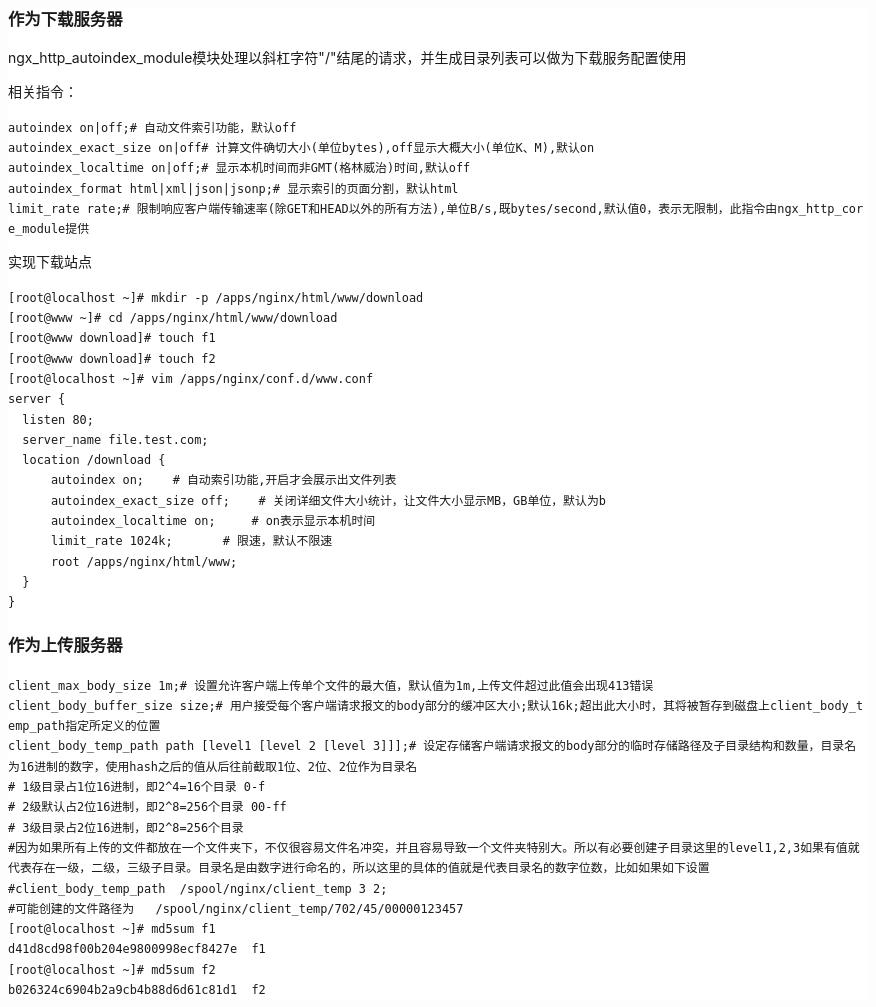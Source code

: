

### 作为下载服务器

ngx_http_autoindex_module模块处理以斜杠字符"/"结尾的请求，并生成目录列表可以做为下载服务配置使用

相关指令：

```shell
autoindex on|off;# 自动文件索引功能，默认off
autoindex_exact_size on|off# 计算文件确切大小(单位bytes),off显示大概大小(单位K、M),默认on
autoindex_localtime on|off;# 显示本机时间而非GMT(格林威治)时间,默认off
autoindex_format html|xml|json|jsonp;# 显示索引的页面分割，默认html
limit_rate rate;# 限制响应客户端传输速率(除GET和HEAD以外的所有方法),单位B/s,既bytes/second,默认值0，表示无限制，此指令由ngx_http_core_module提供
```

实现下载站点

```shell
[root@localhost ~]# mkdir -p /apps/nginx/html/www/download
[root@www ~]# cd /apps/nginx/html/www/download
[root@www download]# touch f1
[root@www download]# touch f2
[root@localhost ~]# vim /apps/nginx/conf.d/www.conf
server {
  listen 80;
  server_name file.test.com;
  location /download {
      autoindex on;    # 自动索引功能,开启才会展示出文件列表
      autoindex_exact_size off;    # 关闭详细文件大小统计，让文件大小显示MB，GB单位，默认为b
      autoindex_localtime on;     # on表示显示本机时间
      limit_rate 1024k;       # 限速，默认不限速
      root /apps/nginx/html/www;
  }
}
```



### 作为上传服务器

```shell
client_max_body_size 1m;# 设置允许客户端上传单个文件的最大值，默认值为1m,上传文件超过此值会出现413错误
client_body_buffer_size size;# 用户接受每个客户端请求报文的body部分的缓冲区大小;默认16k;超出此大小时，其将被暂存到磁盘上client_body_temp_path指定所定义的位置
client_body_temp_path path [level1 [level 2 [level 3]]];# 设定存储客户端请求报文的body部分的临时存储路径及子目录结构和数量，目录名为16进制的数字，使用hash之后的值从后往前截取1位、2位、2位作为目录名
# 1级目录占1位16进制，即2^4=16个目录 0-f
# 2级默认占2位16进制，即2^8=256个目录 00-ff
# 3级目录占2位16进制，即2^8=256个目录
#因为如果所有上传的文件都放在一个文件夹下，不仅很容易文件名冲突，并且容易导致一个文件夹特别大。所以有必要创建子目录这里的level1,2,3如果有值就代表存在一级，二级，三级子目录。目录名是由数字进行命名的，所以这里的具体的值就是代表目录名的数字位数，比如如果如下设置
#client_body_temp_path  /spool/nginx/client_temp 3 2;
#可能创建的文件路径为   /spool/nginx/client_temp/702/45/00000123457
[root@localhost ~]# md5sum f1
d41d8cd98f00b204e9800998ecf8427e  f1
[root@localhost ~]# md5sum f2
b026324c6904b2a9cb4b88d6d61c81d1  f2
```
